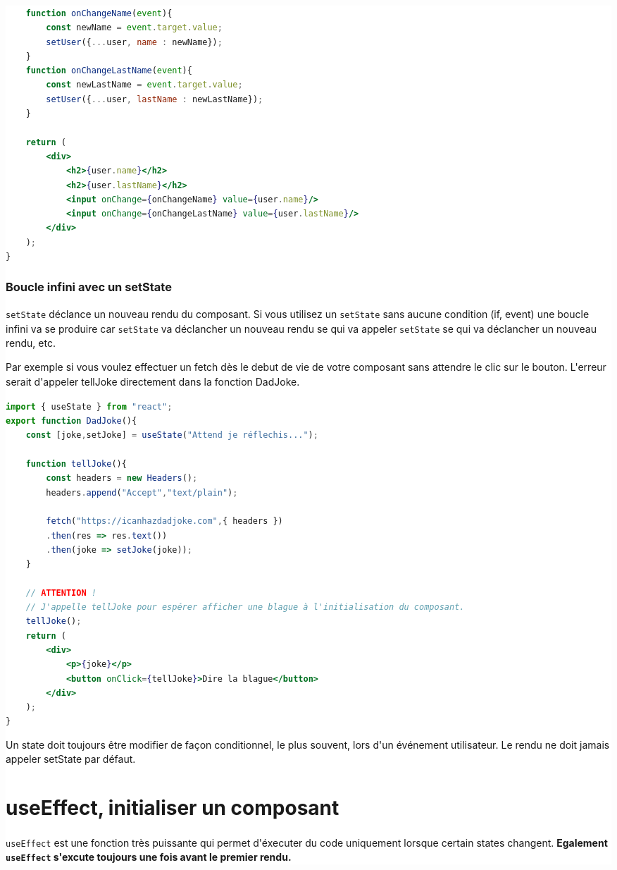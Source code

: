 ```jsx
    function onChangeName(event){
        const newName = event.target.value;
        setUser({...user, name : newName});
    }
    function onChangeLastName(event){
        const newLastName = event.target.value;
        setUser({...user, lastName : newLastName});
    }

    return (
        <div>
            <h2>{user.name}</h2>
            <h2>{user.lastName}</h2>
            <input onChange={onChangeName} value={user.name}/>
            <input onChange={onChangeLastName} value={user.lastName}/>
        </div>
    );
}
```

### Boucle infini avec un setState
`setState` déclance un nouveau rendu du composant.
Si vous utilisez un `setState` sans aucune condition (if, event) une boucle infini va se produire car `setState` va déclancher un nouveau rendu se qui va appeler `setState` se qui va déclancher un nouveau rendu, etc.

Par exemple si vous voulez effectuer un fetch dès le debut de vie de votre composant sans attendre le clic sur le bouton. L'erreur serait d'appeler tellJoke directement dans la fonction DadJoke.

```jsx
import { useState } from "react";
export function DadJoke(){
    const [joke,setJoke] = useState("Attend je réflechis...");

    function tellJoke(){
        const headers = new Headers();
        headers.append("Accept","text/plain");

        fetch("https://icanhazdadjoke.com",{ headers })
        .then(res => res.text())
        .then(joke => setJoke(joke));
    }

    // ATTENTION !
    // J'appelle tellJoke pour espérer afficher une blague à l'initialisation du composant.
    tellJoke();
    return (
        <div>
            <p>{joke}</p>
            <button onClick={tellJoke}>Dire la blague</button>
        </div>
    );
}
```
Un state doit toujours être modifier de façon conditionnel, le plus souvent, lors d'un événement utilisateur. Le rendu ne doit jamais appeler setState par défaut.
# useEffect, initialiser un composant
`useEffect` est une fonction très puissante qui permet d'éxecuter du code uniquement lorsque certain states changent. **Egalement `useEffect` s'excute toujours une fois avant le premier rendu.**
